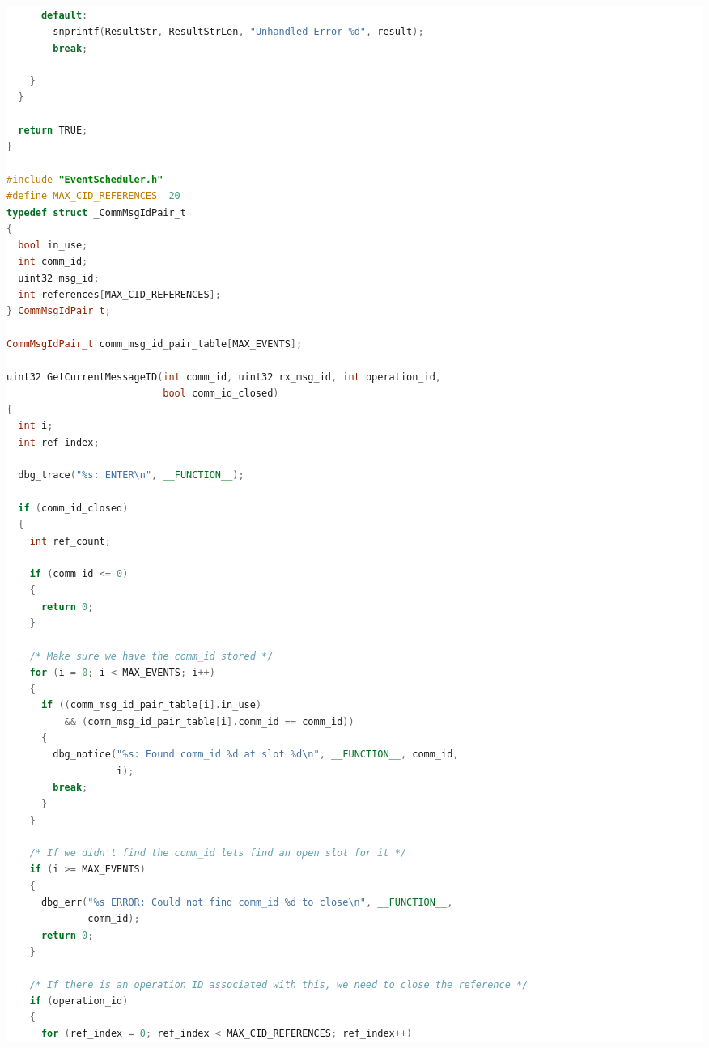 ```cpp
      default:
        snprintf(ResultStr, ResultStrLen, "Unhandled Error-%d", result);
        break;

    }
  }

  return TRUE;
}

#include "EventScheduler.h"
#define MAX_CID_REFERENCES  20
typedef struct _CommMsgIdPair_t
{
  bool in_use;
  int comm_id;
  uint32 msg_id;
  int references[MAX_CID_REFERENCES];
} CommMsgIdPair_t;

CommMsgIdPair_t comm_msg_id_pair_table[MAX_EVENTS];

uint32 GetCurrentMessageID(int comm_id, uint32 rx_msg_id, int operation_id,
                           bool comm_id_closed)
{
  int i;
  int ref_index;

  dbg_trace("%s: ENTER\n", __FUNCTION__);

  if (comm_id_closed)
  {
    int ref_count;

    if (comm_id <= 0)
    {
      return 0;
    }

    /* Make sure we have the comm_id stored */
    for (i = 0; i < MAX_EVENTS; i++)
    {
      if ((comm_msg_id_pair_table[i].in_use)
          && (comm_msg_id_pair_table[i].comm_id == comm_id))
      {
        dbg_notice("%s: Found comm_id %d at slot %d\n", __FUNCTION__, comm_id,
                   i);
        break;
      }
    }

    /* If we didn't find the comm_id lets find an open slot for it */
    if (i >= MAX_EVENTS)
    {
      dbg_err("%s ERROR: Could not find comm_id %d to close\n", __FUNCTION__,
              comm_id);
      return 0;
    }

    /* If there is an operation ID associated with this, we need to close the reference */
    if (operation_id)
    {
      for (ref_index = 0; ref_index < MAX_CID_REFERENCES; ref_index++)
```